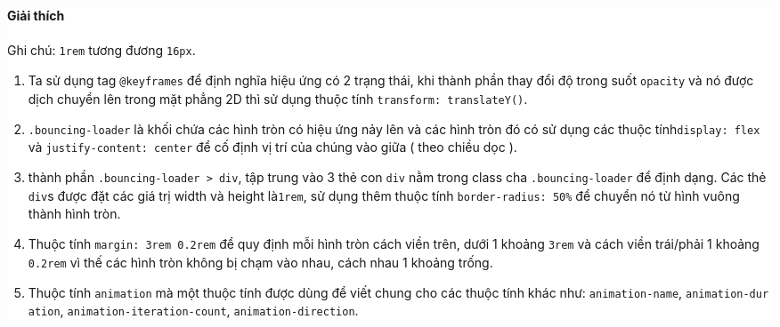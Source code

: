 <style>
@keyframes bouncing-loader {
  from {
    opacity: 1;
    transform: translateY(0);
  }
  to {
    opacity: 0.1;
    transform: translateY(-1rem);
  }
}
.snippet-demo__bouncing-loader {
  display: flex;
  justify-content: center;
}
.snippet-demo__bouncing-loader > div {
  width: 1rem;
  height: 1rem;
  margin: 3rem 0.2rem;
  background: #8385aa;
  border-radius: 50%;
  animation: bouncing-loader 0.6s infinite alternate;
}
.snippet-demo__bouncing-loader > div:nth-child(2) {
  animation-delay: 0.2s;
}
.snippet-demo__bouncing-loader > div:nth-child(3) {
  animation-delay: 0.4s;
}
</style>

#### Giải thích

Ghi chú: `1rem` tương đương `16px`.

1. Ta sử dụng tag `@keyframes` để định nghĩa hiệu ứng có 2 trạng thái, khi thành phần thay đổi độ trong suốt `opacity` và nó được dịch chuyển lên trong mặt phẳng 2D thì sử dụng thuộc tính `transform: translateY()`.

2. `.bouncing-loader` là khối chứa các hình tròn có hiệu ứng nảy lên  và các hình tròn đó có sử dụng các thuộc tính`display: flex`
   và `justify-content: center` để cố định vị trí của chúng vào giữa ( theo chiều dọc ).

3. thành phần `.bouncing-loader > div`, tập trung vào 3 thẻ con `div` nằm trong class cha `.bouncing-loader` để định dạng. Các thẻ `div`s được đặt các giá trị width và height là`1rem`, sử dụng thêm thuộc tính `border-radius: 50%` để chuyển nó từ hình vuông thành hình tròn.

4. Thuộc tính `margin: 3rem 0.2rem` để quy định mỗi hình tròn cách viền trên, dưới 1 khoảng `3rem` và cách viền trái/phải 1 khoảng `0.2rem` vì thế các hình tròn không bị chạm vào nhau, cách nhau 1 khoảng trống.

5. Thuộc tính `animation` mà một thuộc tính được dùng để viết chung cho các thuộc tính khác như: `animation-name`, `animation-duration`, `animation-iteration-count`, `animation-direction`.
